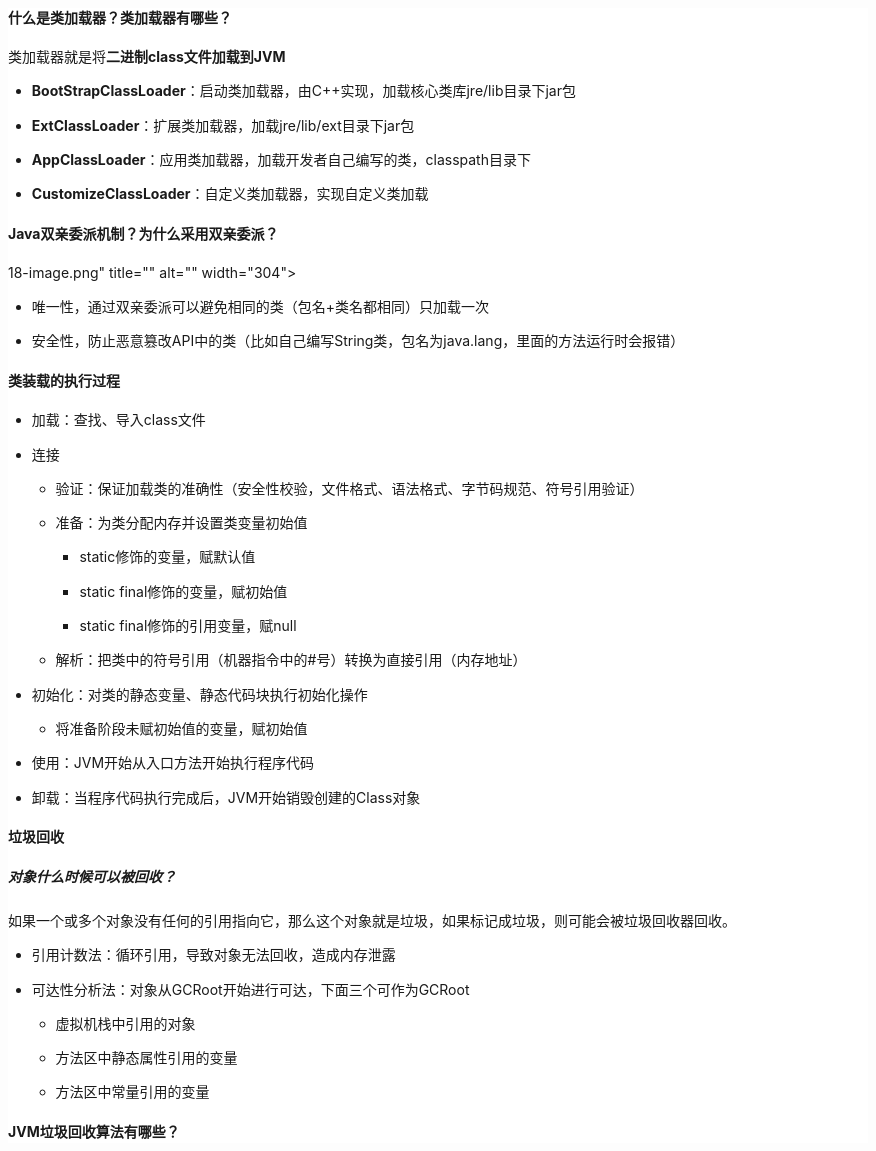#### 什么是类加载器？类加载器有哪些？

类加载器就是将**二进制class文件加载到JVM**

- **BootStrapClassLoader**：启动类加载器，由C++实现，加载核心类库jre/lib目录下jar包

- **ExtClassLoader**：扩展类加载器，加载jre/lib/ext目录下jar包

- **AppClassLoader**：应用类加载器，加载开发者自己编写的类，classpath目录下

- **CustomizeClassLoader**：自定义类加载器，实现自定义类加载

#### Java双亲委派机制？为什么采用双亲委派？

<img src="file:///Users/liuyang/Library/Application%20Support/marktext/images/2023-11-01-16-37-18-image.png" title="" alt="" width="304">18-image.png" title="" alt="" width="304">

- 唯一性，通过双亲委派可以避免相同的类（包名+类名都相同）只加载一次

- 安全性，防止恶意篡改API中的类（比如自己编写String类，包名为java.lang，里面的方法运行时会报错）

#### 类装载的执行过程

- 加载：查找、导入class文件

- 连接
  
  - 验证：保证加载类的准确性（安全性校验，文件格式、语法格式、字节码规范、符号引用验证）
  
  - 准备：为类分配内存并设置类变量初始值
    
    - static修饰的变量，赋默认值
    
    - static final修饰的变量，赋初始值
    
    - static final修饰的引用变量，赋null 
  
  - 解析：把类中的符号引用（机器指令中的#号）转换为直接引用（内存地址）

- 初始化：对类的静态变量、静态代码块执行初始化操作
  
  - 将准备阶段未赋初始值的变量，赋初始值

- 使用：JVM开始从入口方法开始执行程序代码

- 卸载：当程序代码执行完成后，JVM开始销毁创建的Class对象

#### 垃圾回收

##### 对象什么时候可以被回收？

如果一个或多个对象没有任何的引用指向它，那么这个对象就是垃圾，如果标记成垃圾，则可能会被垃圾回收器回收。

- 引用计数法：循环引用，导致对象无法回收，造成内存泄露

- 可达性分析法：对象从GCRoot开始进行可达，下面三个可作为GCRoot
  
  - 虚拟机栈中引用的对象
  
  - 方法区中静态属性引用的变量
  
  - 方法区中常量引用的变量

#### JVM垃圾回收算法有哪些？
